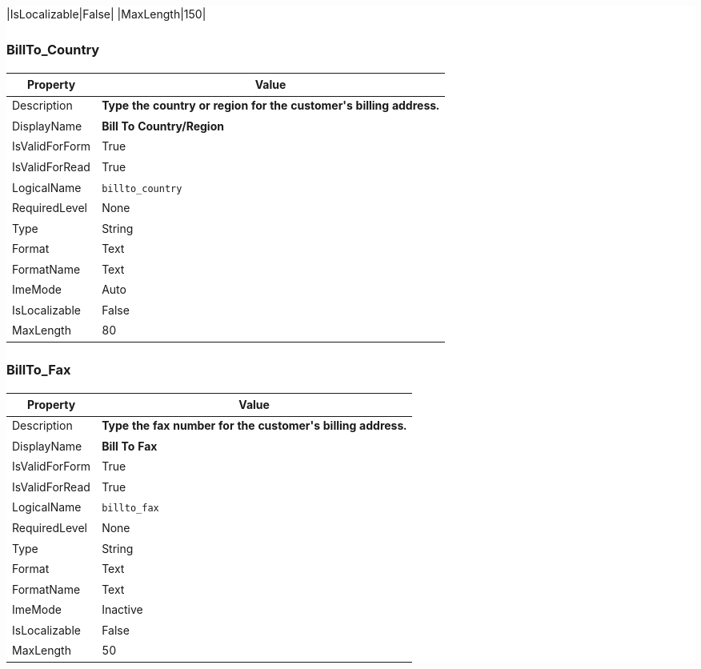 |IsLocalizable|False|
|MaxLength|150|

### <a name="BKMK_BillTo_Country"></a> BillTo_Country

|Property|Value|
|---|---|
|Description|**Type the country or region for the customer's billing address.**|
|DisplayName|**Bill To Country/Region**|
|IsValidForForm|True|
|IsValidForRead|True|
|LogicalName|`billto_country`|
|RequiredLevel|None|
|Type|String|
|Format|Text|
|FormatName|Text|
|ImeMode|Auto|
|IsLocalizable|False|
|MaxLength|80|

### <a name="BKMK_BillTo_Fax"></a> BillTo_Fax

|Property|Value|
|---|---|
|Description|**Type the fax number for the customer's billing address.**|
|DisplayName|**Bill To Fax**|
|IsValidForForm|True|
|IsValidForRead|True|
|LogicalName|`billto_fax`|
|RequiredLevel|None|
|Type|String|
|Format|Text|
|FormatName|Text|
|ImeMode|Inactive|
|IsLocalizable|False|
|MaxLength|50|
